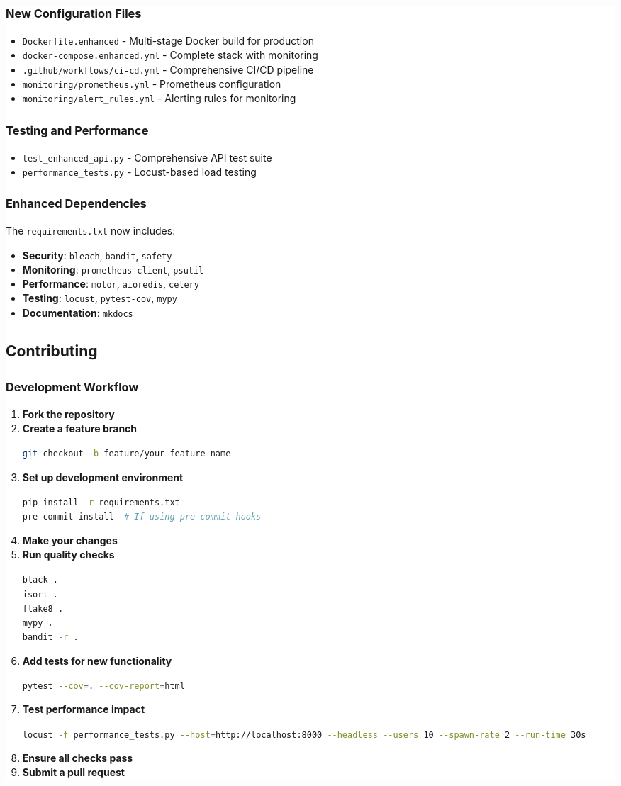 ### New Configuration Files
- `Dockerfile.enhanced` - Multi-stage Docker build for production
- `docker-compose.enhanced.yml` - Complete stack with monitoring
- `.github/workflows/ci-cd.yml` - Comprehensive CI/CD pipeline
- `monitoring/prometheus.yml` - Prometheus configuration
- `monitoring/alert_rules.yml` - Alerting rules for monitoring

### Testing and Performance
- `test_enhanced_api.py` - Comprehensive API test suite
- `performance_tests.py` - Locust-based load testing

### Enhanced Dependencies
The `requirements.txt` now includes:
- **Security**: `bleach`, `bandit`, `safety`
- **Monitoring**: `prometheus-client`, `psutil`
- **Performance**: `motor`, `aioredis`, `celery`
- **Testing**: `locust`, `pytest-cov`, `mypy`
- **Documentation**: `mkdocs`

## Contributing

### Development Workflow

1. **Fork the repository**
2. **Create a feature branch**
   ```bash
   git checkout -b feature/your-feature-name
   ```
3. **Set up development environment**
   ```bash
   pip install -r requirements.txt
   pre-commit install  # If using pre-commit hooks
   ```
4. **Make your changes**
5. **Run quality checks**
   ```bash
   black .
   isort .
   flake8 .
   mypy .
   bandit -r .
   ```
6. **Add tests for new functionality**
   ```bash
   pytest --cov=. --cov-report=html
   ```
7. **Test performance impact**
   ```bash
   locust -f performance_tests.py --host=http://localhost:8000 --headless --users 10 --spawn-rate 2 --run-time 30s
   ```
8. **Ensure all checks pass**
9. **Submit a pull request**
